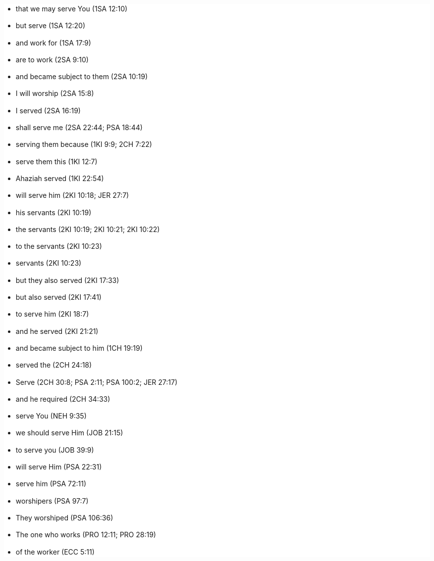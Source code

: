 * that we may serve You (1SA 12:10)

* but serve (1SA 12:20)

* and work for (1SA 17:9)

* are to work (2SA 9:10)

* and became subject to them (2SA 10:19)

* I will worship (2SA 15:8)

* I served (2SA 16:19)

* shall serve me (2SA 22:44; PSA 18:44)

* serving them because (1KI 9:9; 2CH 7:22)

* serve them this (1KI 12:7)

* Ahaziah served (1KI 22:54)

* will serve him (2KI 10:18; JER 27:7)

* his servants (2KI 10:19)

* the servants (2KI 10:19; 2KI 10:21; 2KI 10:22)

* to the servants (2KI 10:23)

* servants (2KI 10:23)

* but they also served (2KI 17:33)

* but also served (2KI 17:41)

* to serve him (2KI 18:7)

* and he served (2KI 21:21)

* and became subject to him (1CH 19:19)

* served the (2CH 24:18)

* Serve (2CH 30:8; PSA 2:11; PSA 100:2; JER 27:17)

* and he required (2CH 34:33)

* serve You (NEH 9:35)

* we should serve Him (JOB 21:15)

* to serve you (JOB 39:9)

* will serve Him (PSA 22:31)

* serve him (PSA 72:11)

* worshipers (PSA 97:7)

* They worshiped (PSA 106:36)

* The one who works (PRO 12:11; PRO 28:19)

* of the worker (ECC 5:11)

